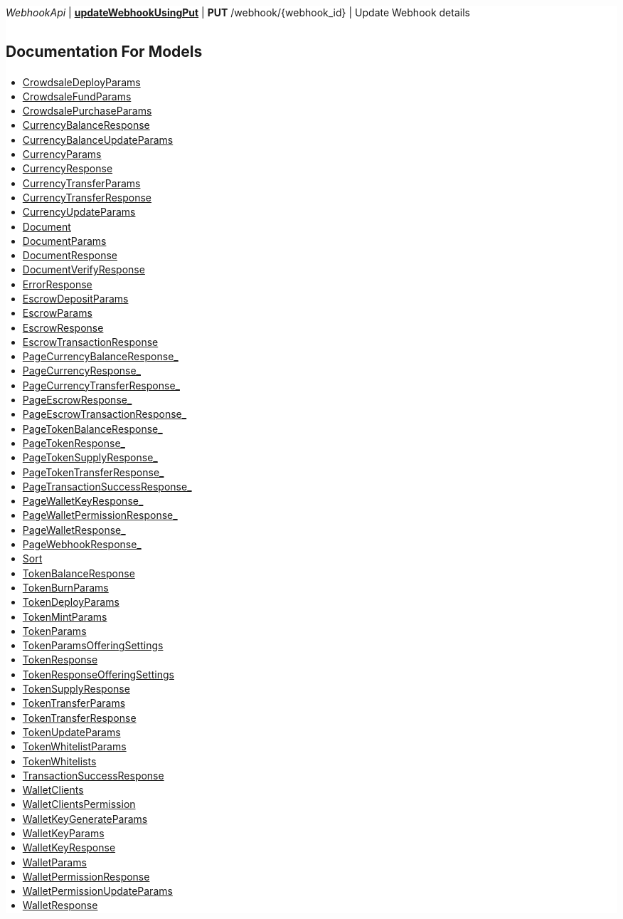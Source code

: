 *WebhookApi* | [**updateWebhookUsingPut**](docs/Api/WebhookApi.md#updatewebhookusingput) | **PUT** /webhook/{webhook_id} | Update Webhook details


## Documentation For Models

 - [CrowdsaleDeployParams](docs/Model/CrowdsaleDeployParams.md)
 - [CrowdsaleFundParams](docs/Model/CrowdsaleFundParams.md)
 - [CrowdsalePurchaseParams](docs/Model/CrowdsalePurchaseParams.md)
 - [CurrencyBalanceResponse](docs/Model/CurrencyBalanceResponse.md)
 - [CurrencyBalanceUpdateParams](docs/Model/CurrencyBalanceUpdateParams.md)
 - [CurrencyParams](docs/Model/CurrencyParams.md)
 - [CurrencyResponse](docs/Model/CurrencyResponse.md)
 - [CurrencyTransferParams](docs/Model/CurrencyTransferParams.md)
 - [CurrencyTransferResponse](docs/Model/CurrencyTransferResponse.md)
 - [CurrencyUpdateParams](docs/Model/CurrencyUpdateParams.md)
 - [Document](docs/Model/Document.md)
 - [DocumentParams](docs/Model/DocumentParams.md)
 - [DocumentResponse](docs/Model/DocumentResponse.md)
 - [DocumentVerifyResponse](docs/Model/DocumentVerifyResponse.md)
 - [ErrorResponse](docs/Model/ErrorResponse.md)
 - [EscrowDepositParams](docs/Model/EscrowDepositParams.md)
 - [EscrowParams](docs/Model/EscrowParams.md)
 - [EscrowResponse](docs/Model/EscrowResponse.md)
 - [EscrowTransactionResponse](docs/Model/EscrowTransactionResponse.md)
 - [PageCurrencyBalanceResponse_](docs/Model/PageCurrencyBalanceResponse_.md)
 - [PageCurrencyResponse_](docs/Model/PageCurrencyResponse_.md)
 - [PageCurrencyTransferResponse_](docs/Model/PageCurrencyTransferResponse_.md)
 - [PageEscrowResponse_](docs/Model/PageEscrowResponse_.md)
 - [PageEscrowTransactionResponse_](docs/Model/PageEscrowTransactionResponse_.md)
 - [PageTokenBalanceResponse_](docs/Model/PageTokenBalanceResponse_.md)
 - [PageTokenResponse_](docs/Model/PageTokenResponse_.md)
 - [PageTokenSupplyResponse_](docs/Model/PageTokenSupplyResponse_.md)
 - [PageTokenTransferResponse_](docs/Model/PageTokenTransferResponse_.md)
 - [PageTransactionSuccessResponse_](docs/Model/PageTransactionSuccessResponse_.md)
 - [PageWalletKeyResponse_](docs/Model/PageWalletKeyResponse_.md)
 - [PageWalletPermissionResponse_](docs/Model/PageWalletPermissionResponse_.md)
 - [PageWalletResponse_](docs/Model/PageWalletResponse_.md)
 - [PageWebhookResponse_](docs/Model/PageWebhookResponse_.md)
 - [Sort](docs/Model/Sort.md)
 - [TokenBalanceResponse](docs/Model/TokenBalanceResponse.md)
 - [TokenBurnParams](docs/Model/TokenBurnParams.md)
 - [TokenDeployParams](docs/Model/TokenDeployParams.md)
 - [TokenMintParams](docs/Model/TokenMintParams.md)
 - [TokenParams](docs/Model/TokenParams.md)
 - [TokenParamsOfferingSettings](docs/Model/TokenParamsOfferingSettings.md)
 - [TokenResponse](docs/Model/TokenResponse.md)
 - [TokenResponseOfferingSettings](docs/Model/TokenResponseOfferingSettings.md)
 - [TokenSupplyResponse](docs/Model/TokenSupplyResponse.md)
 - [TokenTransferParams](docs/Model/TokenTransferParams.md)
 - [TokenTransferResponse](docs/Model/TokenTransferResponse.md)
 - [TokenUpdateParams](docs/Model/TokenUpdateParams.md)
 - [TokenWhitelistParams](docs/Model/TokenWhitelistParams.md)
 - [TokenWhitelists](docs/Model/TokenWhitelists.md)
 - [TransactionSuccessResponse](docs/Model/TransactionSuccessResponse.md)
 - [WalletClients](docs/Model/WalletClients.md)
 - [WalletClientsPermission](docs/Model/WalletClientsPermission.md)
 - [WalletKeyGenerateParams](docs/Model/WalletKeyGenerateParams.md)
 - [WalletKeyParams](docs/Model/WalletKeyParams.md)
 - [WalletKeyResponse](docs/Model/WalletKeyResponse.md)
 - [WalletParams](docs/Model/WalletParams.md)
 - [WalletPermissionResponse](docs/Model/WalletPermissionResponse.md)
 - [WalletPermissionUpdateParams](docs/Model/WalletPermissionUpdateParams.md)
 - [WalletResponse](docs/Model/WalletResponse.md)
